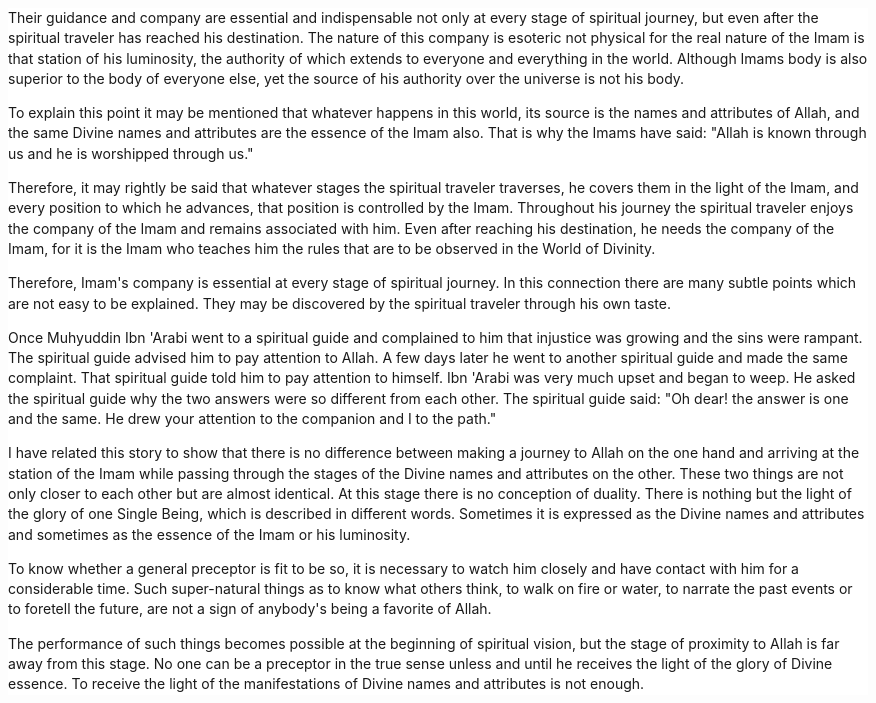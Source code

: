 Their guidance and company are essential and indispensable not only at
every stage of spiritual journey, but even after the spiritual traveler
has reached his destination. The nature of this company is esoteric not
physical for the real nature of the Imam is that station of his
luminosity, the authority of which extends to everyone and everything in
the world. Although Imams body is also superior to the body of everyone
else, yet the source of his authority over the universe is not his body.

To explain this point it may be mentioned that whatever happens in this
world, its source is the names and attributes of Allah, and the same
Divine names and attributes are the essence of the Imam also. That is
why the Imams have said: "Allah is known through us and he is worshipped
through us."

Therefore, it may rightly be said that whatever stages the spiritual
traveler traverses, he covers them in the light of the Imam, and every
position to which he advances, that position is controlled by the Imam.
Throughout his journey the spiritual traveler enjoys the company of the
Imam and remains associated with him. Even after reaching his
destination, he needs the company of the Imam, for it is the Imam who
teaches him the rules that are to be observed in the World of Divinity.

Therefore, Imam's company is essential at every stage of spiritual
journey. In this connection there are many subtle points which are not
easy to be explained. They may be discovered by the spiritual traveler
through his own taste.

Once Muhyuddin Ibn 'Arabi went to a spiritual guide and complained to
him that injustice was growing and the sins were rampant. The spiritual
guide advised him to pay attention to Allah. A few days later he went to
another spiritual guide and made the same complaint. That spiritual
guide told him to pay attention to himself. Ibn 'Arabi was very much
upset and began to weep. He asked the spiritual guide why the two
answers were so different from each other. The spiritual guide said: "Oh
dear! the answer is one and the same. He drew your attention to the
companion and I to the path."

I have related this story to show that there is no difference between
making a journey to Allah on the one hand and arriving at the station of
the Imam while passing through the stages of the Divine names and
attributes on the other. These two things are not only closer to each
other but are almost identical. At this stage there is no conception of
duality. There is nothing but the light of the glory of one Single
Being, which is described in different words. Sometimes it is expressed
as the Divine names and attributes and sometimes as the essence of the
Imam or his luminosity.

To know whether a general preceptor is fit to be so, it is necessary to
watch him closely and have contact with him for a considerable time.
Such super-natural things as to know what others think, to walk on fire
or water, to narrate the past events or to foretell the future, are not
a sign of anybody's being a favorite of Allah.

The performance of such things becomes possible at the beginning of
spiritual vision, but the stage of proximity to Allah is far away from
this stage. No one can be a preceptor in the true sense unless and until
he receives the light of the glory of Divine essence. To receive the
light of the manifestations of Divine names and attributes is not
enough.
